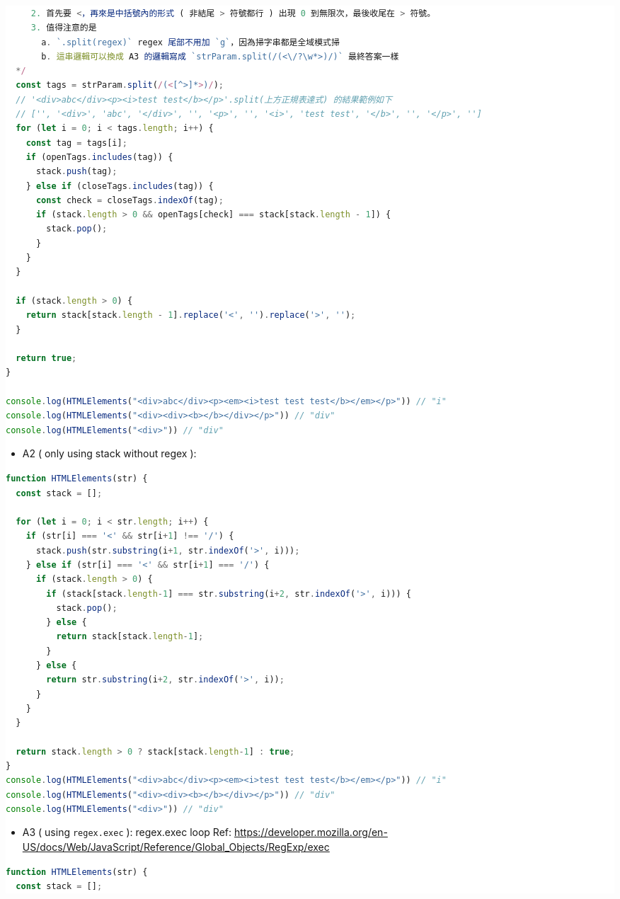 ```js
     2. 首先要 <，再來是中括號內的形式 ( 非結尾 > 符號都行 ) 出現 0 到無限次，最後收尾在 > 符號。
     3. 值得注意的是
       a. `.split(regex)` regex 尾部不用加 `g`，因為掃字串都是全域模式掃 
       b. 這串邏輯可以換成 A3 的邏輯寫成 `strParam.split(/(<\/?\w*>)/)` 最終答案一樣
  */
  const tags = strParam.split(/(<[^>]*>)/);
  // '<div>abc</div><p><i>test test</b></p>'.split(上方正規表達式) 的結果範例如下
  // ['', '<div>', 'abc', '</div>', '', '<p>', '', '<i>', 'test test', '</b>', '', '</p>', '']
  for (let i = 0; i < tags.length; i++) {
    const tag = tags[i];
    if (openTags.includes(tag)) {
      stack.push(tag);
    } else if (closeTags.includes(tag)) {
      const check = closeTags.indexOf(tag);
      if (stack.length > 0 && openTags[check] === stack[stack.length - 1]) {
        stack.pop();
      }
    }
  }

  if (stack.length > 0) {
    return stack[stack.length - 1].replace('<', '').replace('>', '');
  }

  return true;
}

console.log(HTMLElements("<div>abc</div><p><em><i>test test test</b></em></p>")) // "i"
console.log(HTMLElements("<div><div><b></b></div></p>")) // "div"
console.log(HTMLElements("<div>")) // "div"
```
- A2 ( only using stack without regex ): 
```js
function HTMLElements(str) {
  const stack = [];
  
  for (let i = 0; i < str.length; i++) {
    if (str[i] === '<' && str[i+1] !== '/') {
      stack.push(str.substring(i+1, str.indexOf('>', i)));
    } else if (str[i] === '<' && str[i+1] === '/') {
      if (stack.length > 0) {
        if (stack[stack.length-1] === str.substring(i+2, str.indexOf('>', i))) {
          stack.pop();
        } else {
          return stack[stack.length-1];
        }
      } else {
        return str.substring(i+2, str.indexOf('>', i));
      }
    }
  }
  
  return stack.length > 0 ? stack[stack.length-1] : true;
}
console.log(HTMLElements("<div>abc</div><p><em><i>test test test</b></em></p>")) // "i"
console.log(HTMLElements("<div><div><b></b></div></p>")) // "div"
console.log(HTMLElements("<div>")) // "div"
```
- A3 ( using `regex.exec` ):
regex.exec loop Ref: https://developer.mozilla.org/en-US/docs/Web/JavaScript/Reference/Global_Objects/RegExp/exec
```js
function HTMLElements(str) {
  const stack = [];
```